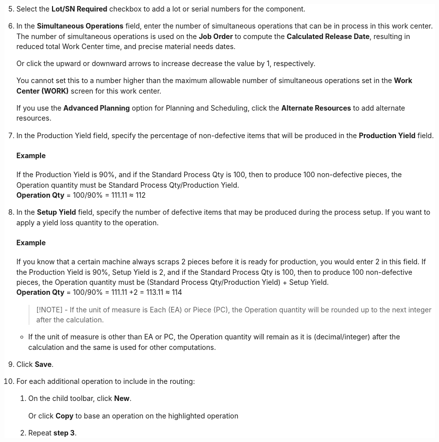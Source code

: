 5. Select the **Lot/SN Required** checkbox to add a lot or serial numbers for the component.

6. In the **Simultaneous Operations** field, enter the number of simultaneous operations that can be in process in this work center. The number of simultaneous operations is used on the **Job Order** to compute the **Calculated Release Date**, resulting in reduced total Work Center time, and precise material needs dates.

    Or click the upward or downward arrows to increase decrease the value by 1, respectively.

    You cannot set this to a number higher than the maximum allowable number of simultaneous operations set in the **Work Center (WORK)** screen for this work center.

    If you use the **Advanced Planning** option for Planning and Scheduling, click the **Alternate Resources** to add alternate resources.

7. In the Production Yield field, specify the percentage of non-defective items that will be produced in the **Production Yield** field.

    #### Example

    If the Production Yield is 90%, and if the Standard Process Qty is 100, then to produce 100 non-defective pieces, the Operation quantity must be Standard Process Qty/Production Yield.  
    **Operation Qty** = 100/90% = 111.11 ≈ 112

8. In the **Setup Yield** field, specify the number of defective  items that may be produced during the process setup. If you want to apply a yield loss quantity to the operation.

    #### Example

    If you know that a certain machine always scraps 2 pieces before it is ready for production, you would enter 2 in this field. If the Production Yield is 90%, Setup Yield is 2, and if the Standard Process Qty is 100, then to produce 100 non-defective pieces, the Operation quantity must be (Standard Process Qty/Production Yield) + Setup Yield.  
    **Operation Qty** = 100/90% = 111.11 +2 = 113.11 ≈ 114

    >[!NOTE] - If the unit of measure is Each (EA) or Piece (PC), the Operation quantity will be rounded up to the next integer after the calculation.  
    - If the unit of measure is other than EA or PC, the Operation quantity will remain as it is (decimal/integer) after the calculation and the same is used for other computations.

9. Click **Save**.

10. For each additional operation to include in the routing:

    1. On the child toolbar, click **New**.

        Or click **Copy** to base an operation on the highlighted operation

    2. Repeat **step 3**.